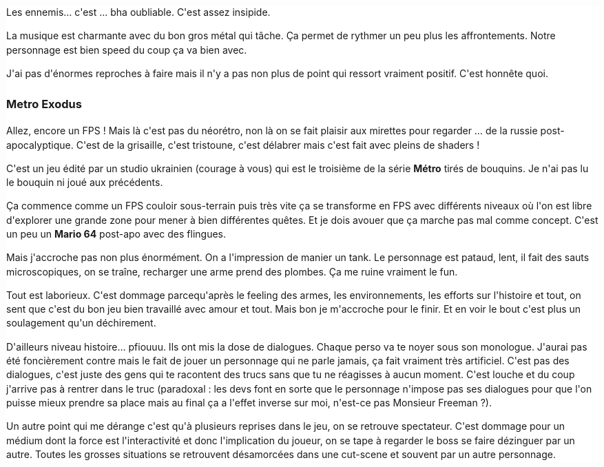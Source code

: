 Les ennemis… c'est … bha oubliable.
C'est assez insipide.

La musique est charmante avec du bon gros métal qui tâche.
Ça permet de rythmer un peu plus les affrontements.
Notre personnage est bien speed du coup ça va bien avec.

J'ai pas d'énormes reproches à faire mais il n'y a pas non plus de point qui ressort vraiment positif.
C'est honnête quoi.

### Metro Exodus
Allez, encore un FPS !
Mais là c'est pas du néorétro, non là on se fait plaisir aux mirettes pour regarder … de la russie post-apocalyptique.
C'est de la grisaille, c'est tristoune, c'est délabrer mais c'est fait avec pleins de shaders !

C'est un jeu édité par un studio ukrainien (courage à vous) qui est le troisième de la série **Métro** tirés de bouquins.
Je n'ai pas lu le bouquin ni joué aux précédents.

Ça commence comme un FPS couloir sous-terrain puis très vite ça se transforme en FPS avec différents niveaux où l'on est libre d'explorer une grande zone pour mener à bien différentes quêtes.
Et je dois avouer que ça marche pas mal comme concept.
C'est un peu un **Mario 64** post-apo avec des flingues.

Mais j'accroche pas non plus énormément.
On a l'impression de manier un tank.
Le personnage est pataud, lent, il fait des sauts microscopiques, on se traîne, recharger une arme prend des plombes.
Ça me ruine vraiment le fun.

Tout est laborieux.
C'est dommage parcequ'après le feeling des armes, les environnements, les efforts sur l'histoire et tout, on sent que c'est du bon jeu bien travaillé avec amour et tout.
Mais bon je m'accroche pour le finir.
Et en voir le bout c'est plus un soulagement qu'un déchirement.

D'ailleurs niveau histoire… pfiouuu.
Ils ont mis la dose de dialogues.
Chaque perso va te noyer sous son monologue.
J'aurai pas été foncièrement contre mais le fait de jouer un personnage qui ne parle jamais, ça fait vraiment très artificiel.
C'est pas des dialogues, c'est juste des gens qui te racontent des trucs sans que tu ne réagisses à aucun moment.
C'est louche et du coup j'arrive pas à rentrer dans le truc (paradoxal : les devs font en sorte que le personnage n'impose pas ses dialogues pour que l'on puisse mieux prendre sa place mais au final ça a l'effet inverse sur moi, n'est-ce pas Monsieur Freeman ?).

Un autre point qui me dérange c'est qu'à plusieurs reprises dans le jeu, on se retrouve spectateur.
C'est dommage pour un médium dont la force est l'interactivité et donc l'implication du joueur, on se tape à regarder le boss se faire dézinguer par un autre.
Toutes les grosses situations se retrouvent désamorcées dans une cut-scene et souvent par un autre personnage.
